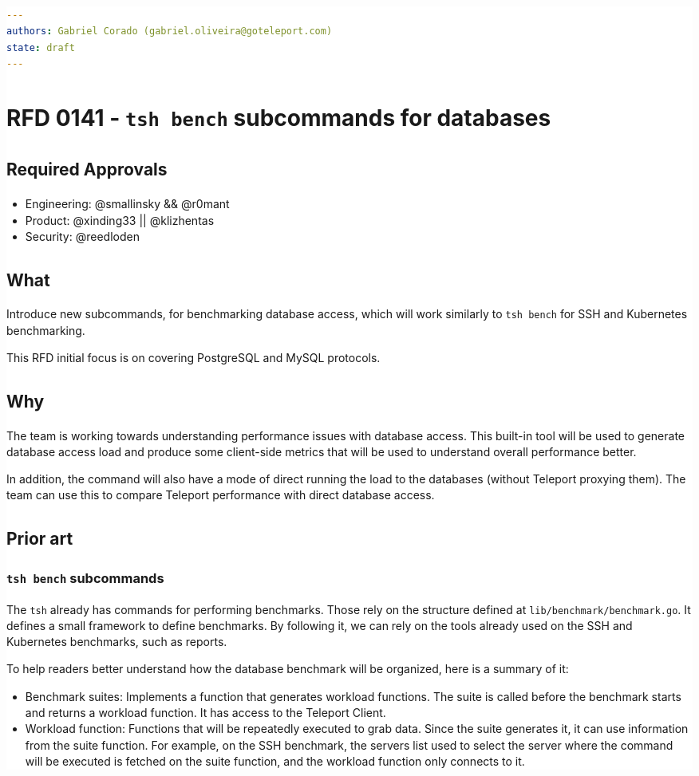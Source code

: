 ```yaml
---
authors: Gabriel Corado (gabriel.oliveira@goteleport.com)
state: draft
---
```


# RFD 0141 - `tsh bench` subcommands for databases

## Required Approvals

* Engineering: @smallinsky && @r0mant
* Product: @xinding33 || @klizhentas
* Security: @reedloden

## What
Introduce new subcommands, for benchmarking database access, which will work
similarly to `tsh bench` for SSH and Kubernetes benchmarking.

This RFD initial focus is on covering PostgreSQL and MySQL protocols.

## Why
The team is working towards understanding performance issues with database
access. This built-in tool will be used to generate database access load and
produce some client-side metrics that will be used to understand overall
performance better.

In addition, the command will also have a mode of direct running the load to the
databases (without Teleport proxying them). The team can use this to compare
Teleport performance with direct database access.

## Prior art

### `tsh bench` subcommands
The `tsh` already has commands for performing benchmarks. Those rely on the
structure defined at `lib/benchmark/benchmark.go`. It defines a small framework
to define benchmarks. By following it, we can rely on the tools already used on
the SSH and Kubernetes benchmarks, such as reports.

To help readers better understand how the database benchmark will be organized,
here is a summary of it:
* Benchmark suites: Implements a function that generates workload functions.
  The suite is called before the benchmark starts and returns a workload function.
  It has access to the Teleport Client.
* Workload function: Functions that will be repeatedly executed to grab data.
  Since the suite generates it, it can use information from the suite function.
  For example, on the SSH benchmark, the servers list used to select the server
  where the command will be executed is fetched on the suite function, and the
  workload function only connects to it.
